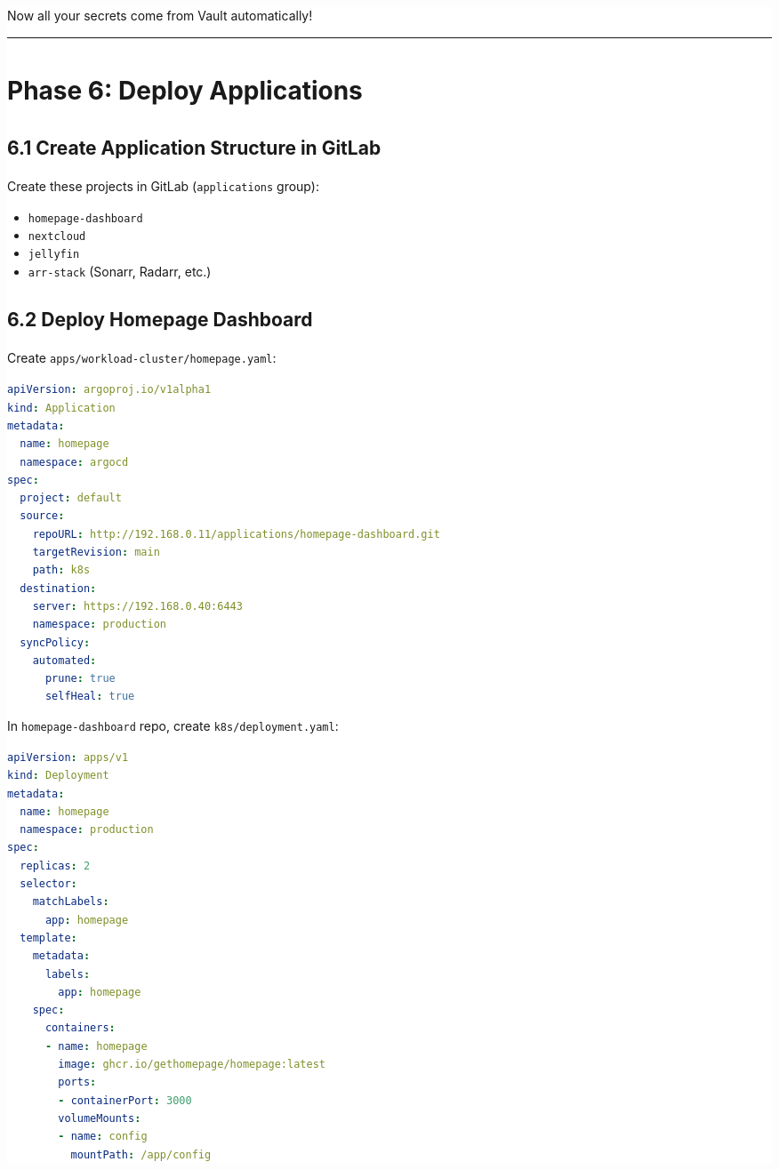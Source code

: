 Now all your secrets come from Vault automatically!

---

# Phase 6: Deploy Applications

## 6.1 Create Application Structure in GitLab

Create these projects in GitLab (`applications` group):
- `homepage-dashboard`
- `nextcloud`
- `jellyfin`
- `arr-stack` (Sonarr, Radarr, etc.)

## 6.2 Deploy Homepage Dashboard

Create `apps/workload-cluster/homepage.yaml`:
```yaml
apiVersion: argoproj.io/v1alpha1
kind: Application
metadata:
  name: homepage
  namespace: argocd
spec:
  project: default
  source:
    repoURL: http://192.168.0.11/applications/homepage-dashboard.git
    targetRevision: main
    path: k8s
  destination:
    server: https://192.168.0.40:6443
    namespace: production
  syncPolicy:
    automated:
      prune: true
      selfHeal: true
```

In `homepage-dashboard` repo, create `k8s/deployment.yaml`:
```yaml
apiVersion: apps/v1
kind: Deployment
metadata:
  name: homepage
  namespace: production
spec:
  replicas: 2
  selector:
    matchLabels:
      app: homepage
  template:
    metadata:
      labels:
        app: homepage
    spec:
      containers:
      - name: homepage
        image: ghcr.io/gethomepage/homepage:latest
        ports:
        - containerPort: 3000
        volumeMounts:
        - name: config
          mountPath: /app/config
```
